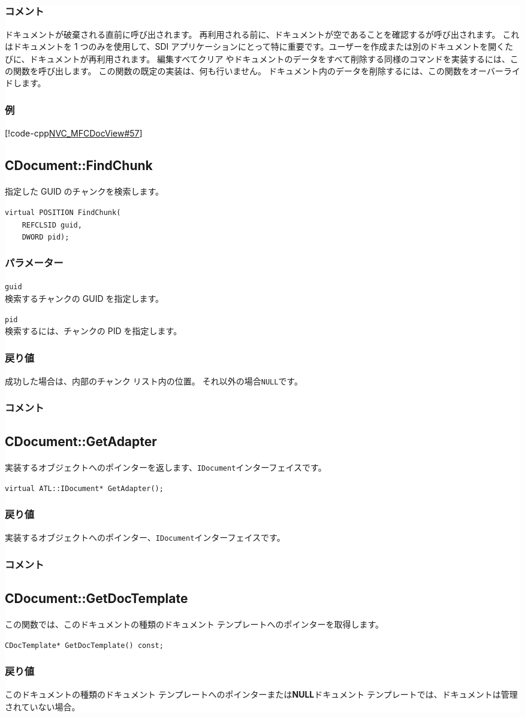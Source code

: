 ### <a name="remarks"></a>コメント  
 ドキュメントが破棄される直前に呼び出されます。 再利用される前に、ドキュメントが空であることを確認するが呼び出されます。 これはドキュメントを 1 つのみを使用して、SDI アプリケーションにとって特に重要です。ユーザーを作成または別のドキュメントを開くたびに、ドキュメントが再利用されます。 編集すべてクリア やドキュメントのデータをすべて削除する同様のコマンドを実装するには、この関数を呼び出します。 この関数の既定の実装は、何も行いません。 ドキュメント内のデータを削除するには、この関数をオーバーライドします。  
  
### <a name="example"></a>例  
 [!code-cpp[NVC_MFCDocView#57](../../mfc/codesnippet/cpp/cdocument-class_2.cpp)]  
  
##  <a name="findchunk"></a>  CDocument::FindChunk  
 指定した GUID のチャンクを検索します。  
  
```  
virtual POSITION FindChunk(
    REFCLSID guid,  
    DWORD pid);
```  
  
### <a name="parameters"></a>パラメーター  
 `guid`  
 検索するチャンクの GUID を指定します。  
  
 `pid`  
 検索するには、チャンクの PID を指定します。  
  
### <a name="return-value"></a>戻り値  
 成功した場合は、内部のチャンク リスト内の位置。 それ以外の場合`NULL`です。  
  
### <a name="remarks"></a>コメント  
  
##  <a name="getadapter"></a>  CDocument::GetAdapter  
 実装するオブジェクトへのポインターを返します、`IDocument`インターフェイスです。  
  
```  
virtual ATL::IDocument* GetAdapter();
```  
  
### <a name="return-value"></a>戻り値  
 実装するオブジェクトへのポインター、`IDocument`インターフェイスです。  
  
### <a name="remarks"></a>コメント  
  
##  <a name="getdoctemplate"></a>  CDocument::GetDocTemplate  
 この関数では、このドキュメントの種類のドキュメント テンプレートへのポインターを取得します。  
  
```  
CDocTemplate* GetDocTemplate() const;  
```  
  
### <a name="return-value"></a>戻り値  
 このドキュメントの種類のドキュメント テンプレートへのポインターまたは**NULL**ドキュメント テンプレートでは、ドキュメントは管理されていない場合。  
  
